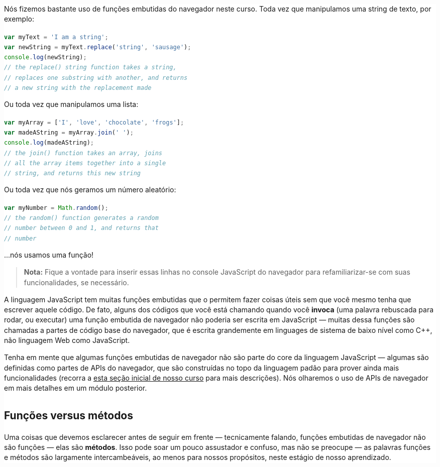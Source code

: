 Nós fizemos bastante uso de funções embutidas do navegador neste curso. Toda vez que manipulamos uma string de texto, por exemplo:

```js
var myText = 'I am a string';
var newString = myText.replace('string', 'sausage');
console.log(newString);
// the replace() string function takes a string,
// replaces one substring with another, and returns
// a new string with the replacement made
```

Ou toda vez que manipulamos uma lista:

```js
var myArray = ['I', 'love', 'chocolate', 'frogs'];
var madeAString = myArray.join(' ');
console.log(madeAString);
// the join() function takes an array, joins
// all the array items together into a single
// string, and returns this new string
```

Ou toda vez que nós geramos um número aleatório:

```js
var myNumber = Math.random();
// the random() function generates a random
// number between 0 and 1, and returns that
// number
```

...nós usamos uma função!

> **Nota:** Fique a vontade para inserir essas linhas no console JavaScript do navegador para refamiliarizar-se com suas funcionalidades, se necessário.

A linguagem JavaScript tem muitas funções embutidas que o permitem fazer coisas úteis sem que você mesmo tenha que escrever aquele código. De fato, alguns dos códigos que você está chamando quando você **invoca** (uma palavra rebuscada para rodar, ou executar) uma função embutida de navegador não poderia ser escrita em JavaScript — muitas dessa funções são chamadas a partes de código base do navegador, que é escrita grandemente em linguages de sistema de baixo nível como C++, não linguagem Web como JavaScript.

Tenha em mente que algumas funções embutidas de navegador não são parte do core da linguagem JavaScript — algumas são definidas como partes de APIs do navegador, que são construídas no topo da linguagem padão para prover ainda mais funcionalidades (recorra a [esta seção inicial de nosso curso](/en-US/Learn/JavaScript/First_steps/What_is_JavaScript#So_what_can_it_really_do) para mais descrições). Nós olharemos o uso de APIs de navegador em mais detalhes em um módulo posterior.

## Funções versus métodos

Uma coisas que devemos esclarecer antes de seguir em frente — tecnicamente falando, funções embutidas de navegador não são funções — elas são **métodos**. Isso pode soar um pouco assustador e confuso, mas não se preocupe — as palavras funções e métodos são largamente intercambeáveis, ao menos para nossos propósitos, neste estágio de nosso aprendizado.
